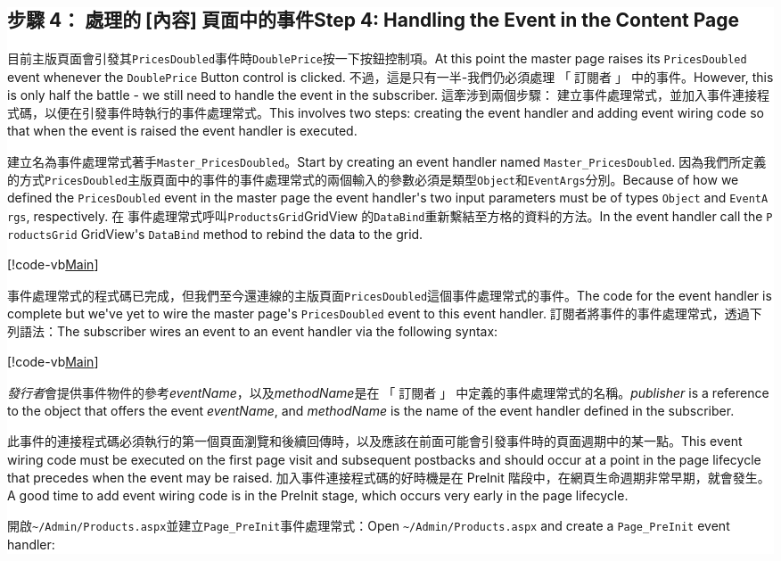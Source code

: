 ## <a name="step-4-handling-the-event-in-the-content-page"></a><span data-ttu-id="be8a1-226">步驟 4： 處理的 [內容] 頁面中的事件</span><span class="sxs-lookup"><span data-stu-id="be8a1-226">Step 4: Handling the Event in the Content Page</span></span>

<span data-ttu-id="be8a1-227">目前主版頁面會引發其`PricesDoubled`事件時`DoublePrice`按一下按鈕控制項。</span><span class="sxs-lookup"><span data-stu-id="be8a1-227">At this point the master page raises its `PricesDoubled` event whenever the `DoublePrice` Button control is clicked.</span></span> <span data-ttu-id="be8a1-228">不過，這是只有一半-我們仍必須處理 「 訂閱者 」 中的事件。</span><span class="sxs-lookup"><span data-stu-id="be8a1-228">However, this is only half the battle - we still need to handle the event in the subscriber.</span></span> <span data-ttu-id="be8a1-229">這牽涉到兩個步驟： 建立事件處理常式，並加入事件連接程式碼，以便在引發事件時執行的事件處理常式。</span><span class="sxs-lookup"><span data-stu-id="be8a1-229">This involves two steps: creating the event handler and adding event wiring code so that when the event is raised the event handler is executed.</span></span>

<span data-ttu-id="be8a1-230">建立名為事件處理常式著手`Master_PricesDoubled`。</span><span class="sxs-lookup"><span data-stu-id="be8a1-230">Start by creating an event handler named `Master_PricesDoubled`.</span></span> <span data-ttu-id="be8a1-231">因為我們所定義的方式`PricesDoubled`主版頁面中的事件的事件處理常式的兩個輸入的參數必須是類型`Object`和`EventArgs`分別。</span><span class="sxs-lookup"><span data-stu-id="be8a1-231">Because of how we defined the `PricesDoubled` event in the master page the event handler's two input parameters must be of types `Object` and `EventArgs`, respectively.</span></span> <span data-ttu-id="be8a1-232">在 事件處理常式呼叫`ProductsGrid`GridView 的`DataBind`重新繫結至方格的資料的方法。</span><span class="sxs-lookup"><span data-stu-id="be8a1-232">In the event handler call the `ProductsGrid` GridView's `DataBind` method to rebind the data to the grid.</span></span>


[!code-vb[Main](interacting-with-the-content-page-from-the-master-page-vb/samples/sample10.vb)]

<span data-ttu-id="be8a1-233">事件處理常式的程式碼已完成，但我們至今還連線的主版頁面`PricesDoubled`這個事件處理常式的事件。</span><span class="sxs-lookup"><span data-stu-id="be8a1-233">The code for the event handler is complete but we've yet to wire the master page's `PricesDoubled` event to this event handler.</span></span> <span data-ttu-id="be8a1-234">訂閱者將事件的事件處理常式，透過下列語法：</span><span class="sxs-lookup"><span data-stu-id="be8a1-234">The subscriber wires an event to an event handler via the following syntax:</span></span>


[!code-vb[Main](interacting-with-the-content-page-from-the-master-page-vb/samples/sample11.vb)]

<span data-ttu-id="be8a1-235">*發行者*會提供事件物件的參考*eventName*，以及*methodName*是在 「 訂閱者 」 中定義的事件處理常式的名稱。</span><span class="sxs-lookup"><span data-stu-id="be8a1-235">*publisher* is a reference to the object that offers the event *eventName*, and *methodName* is the name of the event handler defined in the subscriber.</span></span>

<span data-ttu-id="be8a1-236">此事件的連接程式碼必須執行的第一個頁面瀏覽和後續回傳時，以及應該在前面可能會引發事件時的頁面週期中的某一點。</span><span class="sxs-lookup"><span data-stu-id="be8a1-236">This event wiring code must be executed on the first page visit and subsequent postbacks and should occur at a point in the page lifecycle that precedes when the event may be raised.</span></span> <span data-ttu-id="be8a1-237">加入事件連接程式碼的好時機是在 PreInit 階段中，在網頁生命週期非常早期，就會發生。</span><span class="sxs-lookup"><span data-stu-id="be8a1-237">A good time to add event wiring code is in the PreInit stage, which occurs very early in the page lifecycle.</span></span>

<span data-ttu-id="be8a1-238">開啟`~/Admin/Products.aspx`並建立`Page_PreInit`事件處理常式：</span><span class="sxs-lookup"><span data-stu-id="be8a1-238">Open `~/Admin/Products.aspx` and create a `Page_PreInit` event handler:</span></span>

